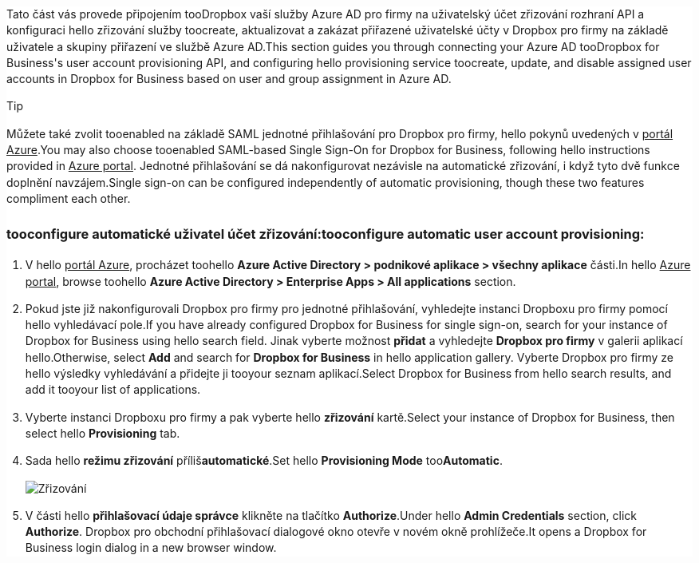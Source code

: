 <span data-ttu-id="d8cac-122">Tato část vás provede připojením tooDropbox vaší služby Azure AD pro firmy na uživatelský účet zřizování rozhraní API a konfiguraci hello zřizování služby toocreate, aktualizovat a zakázat přiřazené uživatelské účty v Dropbox pro firmy na základě uživatele a skupiny přiřazení ve službě Azure AD.</span><span class="sxs-lookup"><span data-stu-id="d8cac-122">This section guides you through connecting your Azure AD tooDropbox for Business's user account provisioning API, and configuring hello provisioning service toocreate, update, and disable assigned user accounts in Dropbox for Business based on user and group assignment in Azure AD.</span></span>

>[!Tip]
><span data-ttu-id="d8cac-123">Můžete také zvolit tooenabled na základě SAML jednotné přihlašování pro Dropbox pro firmy, hello pokynů uvedených v [portál Azure](https://portal.azure.com).</span><span class="sxs-lookup"><span data-stu-id="d8cac-123">You may also choose tooenabled SAML-based Single Sign-On for Dropbox for Business, following hello instructions provided in [Azure portal](https://portal.azure.com).</span></span> <span data-ttu-id="d8cac-124">Jednotné přihlašování se dá nakonfigurovat nezávisle na automatické zřizování, i když tyto dvě funkce doplnění navzájem.</span><span class="sxs-lookup"><span data-stu-id="d8cac-124">Single sign-on can be configured independently of automatic provisioning, though these two features compliment each other.</span></span>

### <a name="tooconfigure-automatic-user-account-provisioning"></a><span data-ttu-id="d8cac-125">tooconfigure automatické uživatel účet zřizování:</span><span class="sxs-lookup"><span data-stu-id="d8cac-125">tooconfigure automatic user account provisioning:</span></span>

1. <span data-ttu-id="d8cac-126">V hello [portál Azure](https://portal.azure.com), procházet toohello **Azure Active Directory > podnikové aplikace > všechny aplikace** části.</span><span class="sxs-lookup"><span data-stu-id="d8cac-126">In hello [Azure portal](https://portal.azure.com), browse toohello **Azure Active Directory > Enterprise Apps > All applications** section.</span></span>

2. <span data-ttu-id="d8cac-127">Pokud jste již nakonfigurovali Dropbox pro firmy pro jednotné přihlašování, vyhledejte instanci Dropboxu pro firmy pomocí hello vyhledávací pole.</span><span class="sxs-lookup"><span data-stu-id="d8cac-127">If you have already configured Dropbox for Business for single sign-on, search for your instance of Dropbox for Business using hello search field.</span></span> <span data-ttu-id="d8cac-128">Jinak vyberte možnost **přidat** a vyhledejte **Dropbox pro firmy** v galerii aplikací hello.</span><span class="sxs-lookup"><span data-stu-id="d8cac-128">Otherwise, select **Add** and search for **Dropbox for Business** in hello application gallery.</span></span> <span data-ttu-id="d8cac-129">Vyberte Dropbox pro firmy ze hello výsledky vyhledávání a přidejte ji tooyour seznam aplikací.</span><span class="sxs-lookup"><span data-stu-id="d8cac-129">Select Dropbox for Business from hello search results, and add it tooyour list of applications.</span></span>

3. <span data-ttu-id="d8cac-130">Vyberte instanci Dropboxu pro firmy a pak vyberte hello **zřizování** kartě.</span><span class="sxs-lookup"><span data-stu-id="d8cac-130">Select your instance of Dropbox for Business, then select hello **Provisioning** tab.</span></span>

4. <span data-ttu-id="d8cac-131">Sada hello **režimu zřizování** příliš**automatické**.</span><span class="sxs-lookup"><span data-stu-id="d8cac-131">Set hello **Provisioning Mode** too**Automatic**.</span></span> 

    ![Zřizování](./media/active-directory-saas-dropboxforbusiness-provisioning-tutorial/provisioning.png)

5. <span data-ttu-id="d8cac-133">V části hello **přihlašovací údaje správce** klikněte na tlačítko **Authorize**.</span><span class="sxs-lookup"><span data-stu-id="d8cac-133">Under hello **Admin Credentials** section, click **Authorize**.</span></span> <span data-ttu-id="d8cac-134">Dropbox pro obchodní přihlašovací dialogové okno otevře v novém okně prohlížeče.</span><span class="sxs-lookup"><span data-stu-id="d8cac-134">It opens a Dropbox for Business login dialog in a new browser window.</span></span>
